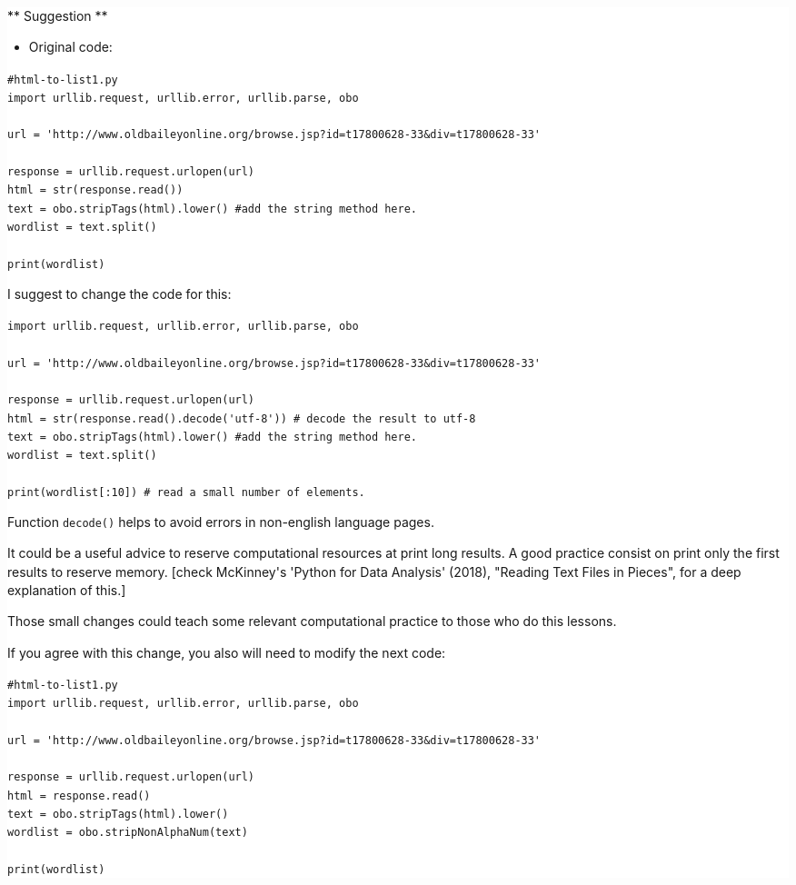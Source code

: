 ** Suggestion **

* Original code:

```
#html-to-list1.py
import urllib.request, urllib.error, urllib.parse, obo

url = 'http://www.oldbaileyonline.org/browse.jsp?id=t17800628-33&div=t17800628-33'

response = urllib.request.urlopen(url)
html = str(response.read())
text = obo.stripTags(html).lower() #add the string method here.
wordlist = text.split()

print(wordlist)
```

I suggest to change the code for this:

```
import urllib.request, urllib.error, urllib.parse, obo

url = 'http://www.oldbaileyonline.org/browse.jsp?id=t17800628-33&div=t17800628-33'

response = urllib.request.urlopen(url)
html = str(response.read().decode('utf-8')) # decode the result to utf-8
text = obo.stripTags(html).lower() #add the string method here.
wordlist = text.split()

print(wordlist[:10]) # read a small number of elements.
```

Function `decode()` helps to avoid errors in non-english language pages.

It could be a useful advice to reserve computational resources at print long results. A good practice consist on print only the first results to reserve memory. [check McKinney's 'Python for Data Analysis' (2018), "Reading Text Files in Pieces", for a deep explanation of this.]

Those small changes could teach some relevant computational practice to those who do this lessons.

If you agree with this change, you also will need to modify the next code:

```
#html-to-list1.py
import urllib.request, urllib.error, urllib.parse, obo

url = 'http://www.oldbaileyonline.org/browse.jsp?id=t17800628-33&div=t17800628-33'

response = urllib.request.urlopen(url)
html = response.read()
text = obo.stripTags(html).lower()
wordlist = obo.stripNonAlphaNum(text)

print(wordlist)
```
